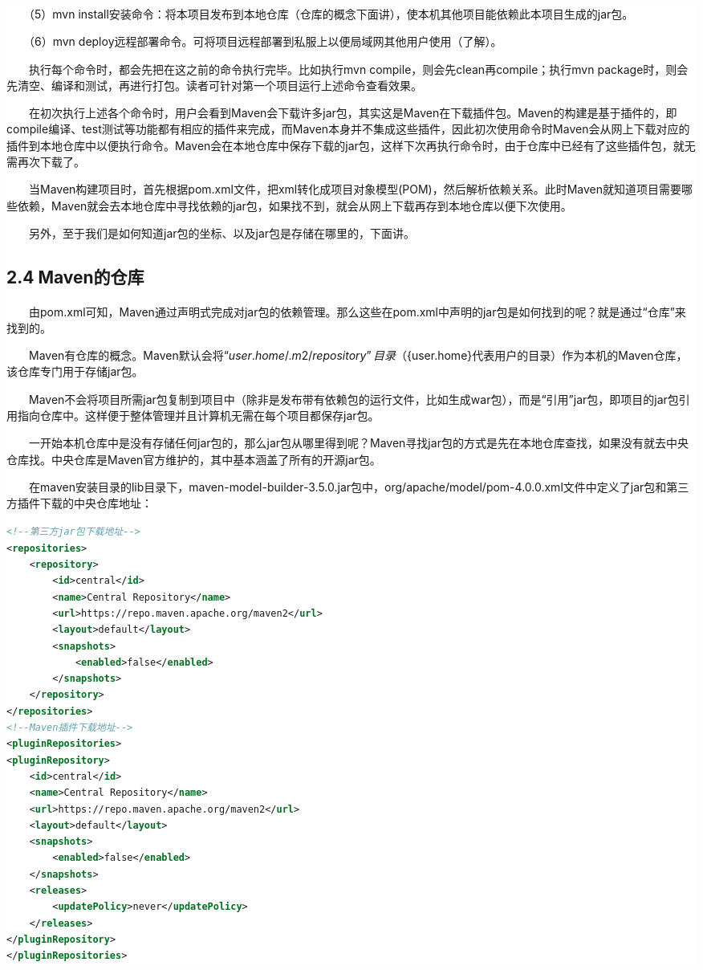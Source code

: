 　　（5）mvn install安装命令：将本项目发布到本地仓库（仓库的概念下面讲），使本机其他项目能依赖此本项目生成的jar包。

　　（6）mvn deploy远程部署命令。可将项目远程部署到私服上以便局域网其他用户使用（了解）。

　　执行每个命令时，都会先把在这之前的命令执行完毕。比如执行mvn compile，则会先clean再compile；执行mvn package时，则会先清空、编译和测试，再进行打包。读者可针对第一个项目运行上述命令查看效果。

　　在初次执行上述各个命令时，用户会看到Maven会下载许多jar包，其实这是Maven在下载插件包。Maven的构建是基于插件的，即compile编译、test测试等功能都有相应的插件来完成，而Maven本身并不集成这些插件，因此初次使用命令时Maven会从网上下载对应的插件到本地仓库中以便执行命令。Maven会在本地仓库中保存下载的jar包，这样下次再执行命令时，由于仓库中已经有了这些插件包，就无需再次下载了。

　　当Maven构建项目时，首先根据pom.xml文件，把xml转化成项目对象模型(POM)，然后解析依赖关系。此时Maven就知道项目需要哪些依赖，Maven就会去本地仓库中寻找依赖的jar包，如果找不到，就会从网上下载再存到本地仓库以便下次使用。

　　另外，至于我们是如何知道jar包的坐标、以及jar包是存储在哪里的，下面讲。

## 2.4 Maven的仓库

　　由pom.xml可知，Maven通过声明式完成对jar包的依赖管理。那么这些在pom.xml中声明的jar包是如何找到的呢？就是通过“仓库”来找到的。

　　Maven有仓库的概念。Maven默认会将“${user.home}/.m2/repository”目录（${user.home}代表用户的目录）作为本机的Maven仓库，该仓库专门用于存储jar包。

　　Maven不会将项目所需jar包复制到项目中（除非是发布带有依赖包的运行文件，比如生成war包），而是“引用”jar包，即项目的jar包引用指向仓库中。这样便于整体管理并且计算机无需在每个项目都保存jar包。

　　一开始本机仓库中是没有存储任何jar包的，那么jar包从哪里得到呢？Maven寻找jar包的方式是先在本地仓库查找，如果没有就去中央仓库找。中央仓库是Maven官方维护的，其中基本涵盖了所有的开源jar包。

　　在maven安装目录的lib目录下，maven-model-builder-3.5.0.jar包中，org/apache/model/pom-4.0.0.xml文件中定义了jar包和第三方插件下载的中央仓库地址：

```xml
<!--第三方jar包下载地址-->
<repositories>
    <repository>
        <id>central</id>
        <name>Central Repository</name>
        <url>https://repo.maven.apache.org/maven2</url>
        <layout>default</layout>
        <snapshots>
            <enabled>false</enabled>
        </snapshots>
    </repository>
</repositories>
<!--Maven插件下载地址-->
<pluginRepositories>
<pluginRepository>
    <id>central</id>
    <name>Central Repository</name>
    <url>https://repo.maven.apache.org/maven2</url>
    <layout>default</layout>
    <snapshots>
        <enabled>false</enabled>
    </snapshots>
    <releases>
        <updatePolicy>never</updatePolicy>
    </releases>
</pluginRepository>
</pluginRepositories>
```
